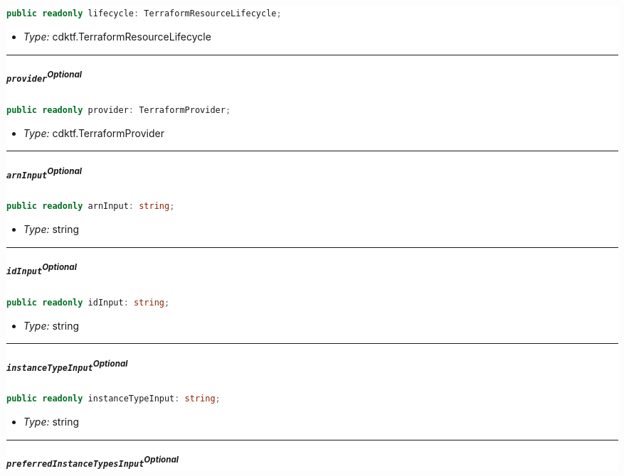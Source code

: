 ```typescript
public readonly lifecycle: TerraformResourceLifecycle;
```

- *Type:* cdktf.TerraformResourceLifecycle

---

##### `provider`<sup>Optional</sup> <a name="provider" id="@cdktf/aws-cdk.dataAwsOutpostsOutpostInstanceType.DataAwsOutpostsOutpostInstanceType.property.provider"></a>

```typescript
public readonly provider: TerraformProvider;
```

- *Type:* cdktf.TerraformProvider

---

##### `arnInput`<sup>Optional</sup> <a name="arnInput" id="@cdktf/aws-cdk.dataAwsOutpostsOutpostInstanceType.DataAwsOutpostsOutpostInstanceType.property.arnInput"></a>

```typescript
public readonly arnInput: string;
```

- *Type:* string

---

##### `idInput`<sup>Optional</sup> <a name="idInput" id="@cdktf/aws-cdk.dataAwsOutpostsOutpostInstanceType.DataAwsOutpostsOutpostInstanceType.property.idInput"></a>

```typescript
public readonly idInput: string;
```

- *Type:* string

---

##### `instanceTypeInput`<sup>Optional</sup> <a name="instanceTypeInput" id="@cdktf/aws-cdk.dataAwsOutpostsOutpostInstanceType.DataAwsOutpostsOutpostInstanceType.property.instanceTypeInput"></a>

```typescript
public readonly instanceTypeInput: string;
```

- *Type:* string

---

##### `preferredInstanceTypesInput`<sup>Optional</sup> <a name="preferredInstanceTypesInput" id="@cdktf/aws-cdk.dataAwsOutpostsOutpostInstanceType.DataAwsOutpostsOutpostInstanceType.property.preferredInstanceTypesInput"></a>
